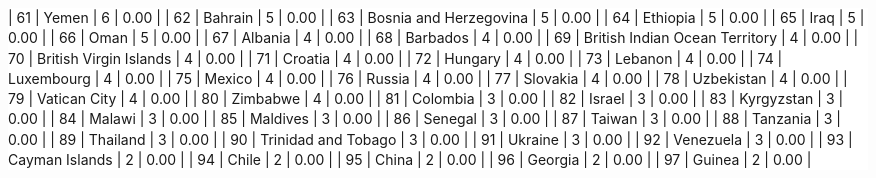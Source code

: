 | 61 | Yemen | 6 | 0.00 |
| 62 | Bahrain | 5 | 0.00 |
| 63 | Bosnia and Herzegovina | 5 | 0.00 |
| 64 | Ethiopia | 5 | 0.00 |
| 65 | Iraq | 5 | 0.00 |
| 66 | Oman | 5 | 0.00 |
| 67 | Albania | 4 | 0.00 |
| 68 | Barbados | 4 | 0.00 |
| 69 | British Indian Ocean Territory | 4 | 0.00 |
| 70 | British Virgin Islands | 4 | 0.00 |
| 71 | Croatia | 4 | 0.00 |
| 72 | Hungary | 4 | 0.00 |
| 73 | Lebanon | 4 | 0.00 |
| 74 | Luxembourg | 4 | 0.00 |
| 75 | Mexico | 4 | 0.00 |
| 76 | Russia | 4 | 0.00 |
| 77 | Slovakia | 4 | 0.00 |
| 78 | Uzbekistan | 4 | 0.00 |
| 79 | Vatican City | 4 | 0.00 |
| 80 | Zimbabwe | 4 | 0.00 |
| 81 | Colombia | 3 | 0.00 |
| 82 | Israel | 3 | 0.00 |
| 83 | Kyrgyzstan | 3 | 0.00 |
| 84 | Malawi | 3 | 0.00 |
| 85 | Maldives | 3 | 0.00 |
| 86 | Senegal | 3 | 0.00 |
| 87 | Taiwan | 3 | 0.00 |
| 88 | Tanzania | 3 | 0.00 |
| 89 | Thailand | 3 | 0.00 |
| 90 | Trinidad and Tobago | 3 | 0.00 |
| 91 | Ukraine | 3 | 0.00 |
| 92 | Venezuela | 3 | 0.00 |
| 93 | Cayman Islands | 2 | 0.00 |
| 94 | Chile | 2 | 0.00 |
| 95 | China | 2 | 0.00 |
| 96 | Georgia | 2 | 0.00 |
| 97 | Guinea | 2 | 0.00 |